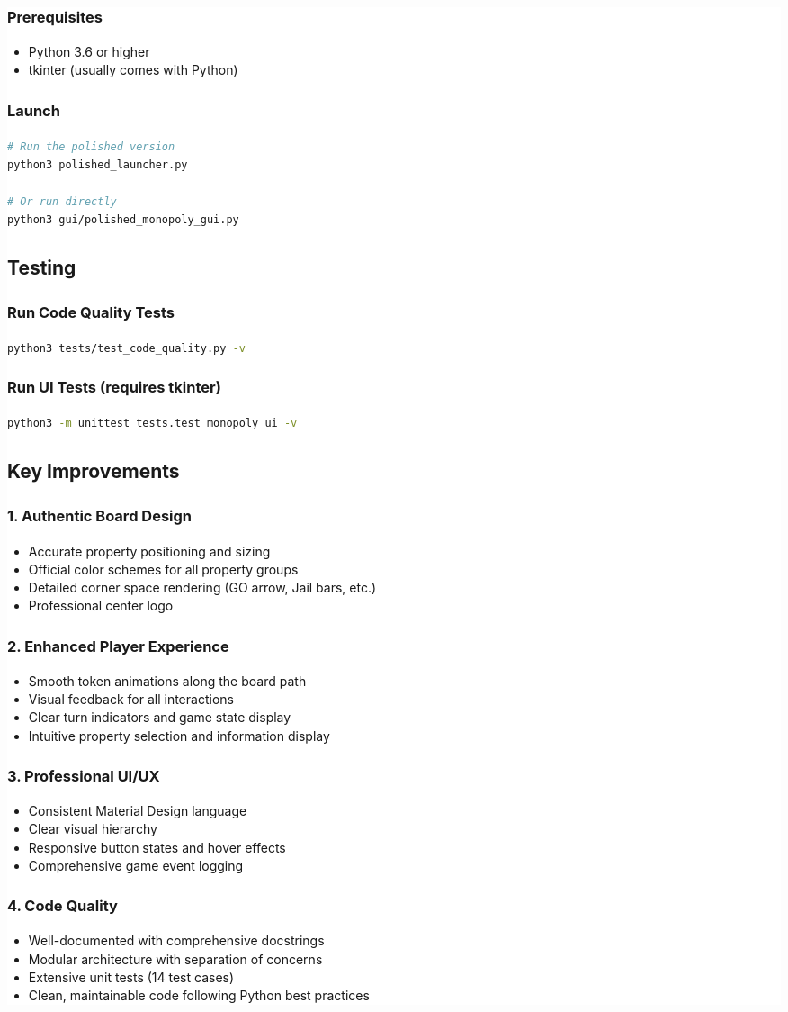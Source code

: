 ### Prerequisites
- Python 3.6 or higher
- tkinter (usually comes with Python)

### Launch
```bash
# Run the polished version
python3 polished_launcher.py

# Or run directly
python3 gui/polished_monopoly_gui.py
```

## Testing

### Run Code Quality Tests
```bash
python3 tests/test_code_quality.py -v
```

### Run UI Tests (requires tkinter)
```bash
python3 -m unittest tests.test_monopoly_ui -v
```

## Key Improvements

### 1. Authentic Board Design
- Accurate property positioning and sizing
- Official color schemes for all property groups
- Detailed corner space rendering (GO arrow, Jail bars, etc.)
- Professional center logo

### 2. Enhanced Player Experience
- Smooth token animations along the board path
- Visual feedback for all interactions
- Clear turn indicators and game state display
- Intuitive property selection and information display

### 3. Professional UI/UX
- Consistent Material Design language
- Clear visual hierarchy
- Responsive button states and hover effects
- Comprehensive game event logging

### 4. Code Quality
- Well-documented with comprehensive docstrings
- Modular architecture with separation of concerns
- Extensive unit tests (14 test cases)
- Clean, maintainable code following Python best practices
